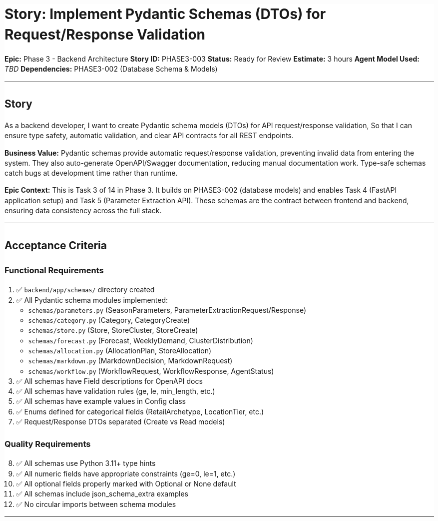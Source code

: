 # Story: Implement Pydantic Schemas (DTOs) for Request/Response Validation

**Epic:** Phase 3 - Backend Architecture
**Story ID:** PHASE3-003
**Status:** Ready for Review
**Estimate:** 3 hours
**Agent Model Used:** _TBD_
**Dependencies:** PHASE3-002 (Database Schema & Models)

---

## Story

As a backend developer,
I want to create Pydantic schema models (DTOs) for API request/response validation,
So that I can ensure type safety, automatic validation, and clear API contracts for all REST endpoints.

**Business Value:** Pydantic schemas provide automatic request/response validation, preventing invalid data from entering the system. They also auto-generate OpenAPI/Swagger documentation, reducing manual documentation work. Type-safe schemas catch bugs at development time rather than runtime.

**Epic Context:** This is Task 3 of 14 in Phase 3. It builds on PHASE3-002 (database models) and enables Task 4 (FastAPI application setup) and Task 5 (Parameter Extraction API). These schemas are the contract between frontend and backend, ensuring data consistency across the full stack.

---

## Acceptance Criteria

### Functional Requirements

1. ✅ `backend/app/schemas/` directory created
2. ✅ All Pydantic schema modules implemented:
   - `schemas/parameters.py` (SeasonParameters, ParameterExtractionRequest/Response)
   - `schemas/category.py` (Category, CategoryCreate)
   - `schemas/store.py` (Store, StoreCluster, StoreCreate)
   - `schemas/forecast.py` (Forecast, WeeklyDemand, ClusterDistribution)
   - `schemas/allocation.py` (AllocationPlan, StoreAllocation)
   - `schemas/markdown.py` (MarkdownDecision, MarkdownRequest)
   - `schemas/workflow.py` (WorkflowRequest, WorkflowResponse, AgentStatus)
3. ✅ All schemas have Field descriptions for OpenAPI docs
4. ✅ All schemas have validation rules (ge, le, min_length, etc.)
5. ✅ All schemas have example values in Config class
6. ✅ Enums defined for categorical fields (RetailArchetype, LocationTier, etc.)
7. ✅ Request/Response DTOs separated (Create vs Read models)

### Quality Requirements

8. ✅ All schemas use Python 3.11+ type hints
9. ✅ All numeric fields have appropriate constraints (ge=0, le=1, etc.)
10. ✅ All optional fields properly marked with Optional or None default
11. ✅ All schemas include json_schema_extra examples
12. ✅ No circular imports between schema modules

---